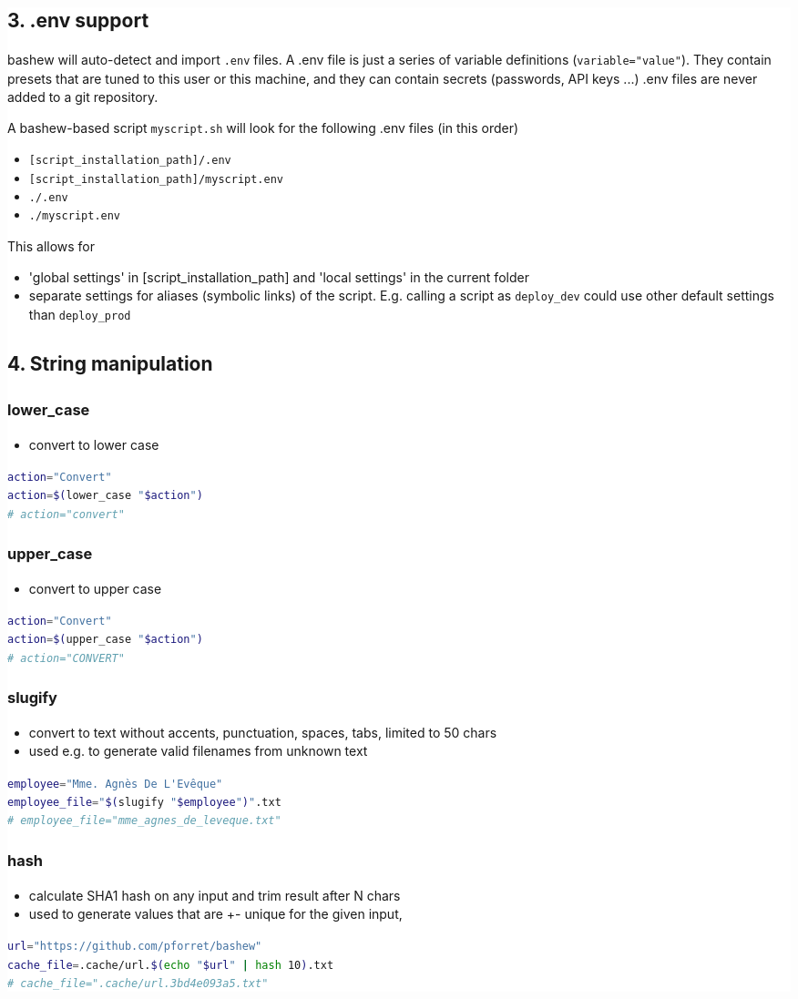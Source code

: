 ## 3. .env support

bashew will auto-detect and import `.env` files. A .env file is just a series of variable definitions (`variable="value"`). They contain presets that are tuned to this user or this machine, and they can contain secrets (passwords, API keys ...) .env files are never added to a git repository.

A bashew-based script `myscript.sh` will look for the following .env files (in this order)
* `[script_installation_path]/.env`
* `[script_installation_path]/myscript.env`
* `./.env`
* `./myscript.env`

This allows for 
* 'global settings' in [script_installation_path] and 'local settings' in the current folder
* separate settings for aliases (symbolic links) of the script. E.g. calling a script as `deploy_dev` could use other default settings than `deploy_prod`

## 4. String manipulation

### lower_case

* convert to lower case
```bash
action="Convert"
action=$(lower_case "$action")
# action="convert"
```

### upper_case

* convert to upper case
```bash
action="Convert"
action=$(upper_case "$action")
# action="CONVERT"
```

### slugify
* convert to text without accents, punctuation, spaces, tabs, limited to 50 chars
* used e.g. to generate valid filenames from unknown text

```bash
employee="Mme. Agnès De L'Evêque"
employee_file="$(slugify "$employee")".txt
# employee_file="mme_agnes_de_leveque.txt"
```

### hash

* calculate SHA1 hash on any input and trim result after N chars
* used to generate values that are +- unique for the given input,

```bash
url="https://github.com/pforret/bashew"
cache_file=.cache/url.$(echo "$url" | hash 10).txt
# cache_file=".cache/url.3bd4e093a5.txt"
```
